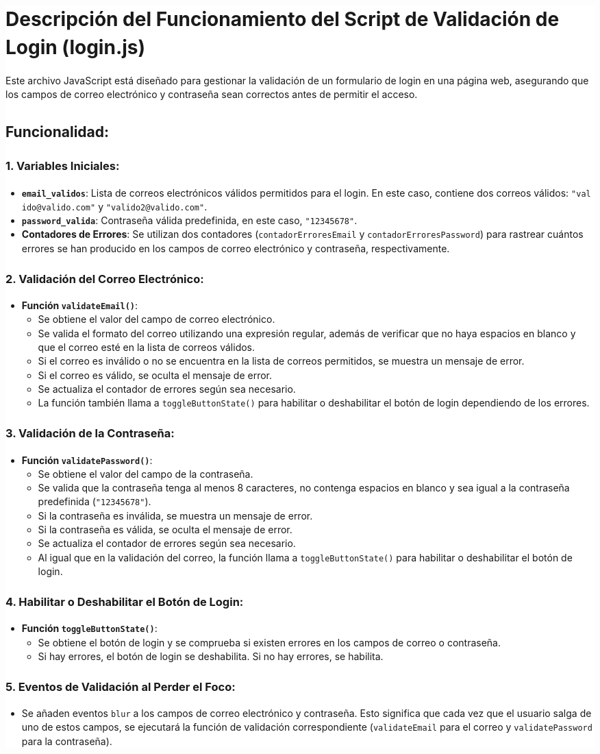 # Descripción del Funcionamiento del Script de Validación de Login (login.js)

Este archivo JavaScript está diseñado para gestionar la validación de un formulario de login en una página web, asegurando que los campos de correo electrónico y contraseña sean correctos antes de permitir el acceso.

## Funcionalidad:

### 1. Variables Iniciales:
- **`email_validos`**: Lista de correos electrónicos válidos permitidos para el login. En este caso, contiene dos correos válidos: `"valido@valido.com"` y `"valido2@valido.com"`.
- **`password_valida`**: Contraseña válida predefinida, en este caso, `"12345678"`.
- **Contadores de Errores**: Se utilizan dos contadores (`contadorErroresEmail` y `contadorErroresPassword`) para rastrear cuántos errores se han producido en los campos de correo electrónico y contraseña, respectivamente.

### 2. Validación del Correo Electrónico:
- **Función `validateEmail()`**:
  - Se obtiene el valor del campo de correo electrónico.
  - Se valida el formato del correo utilizando una expresión regular, además de verificar que no haya espacios en blanco y que el correo esté en la lista de correos válidos.
  - Si el correo es inválido o no se encuentra en la lista de correos permitidos, se muestra un mensaje de error.
  - Si el correo es válido, se oculta el mensaje de error.
  - Se actualiza el contador de errores según sea necesario.
  - La función también llama a `toggleButtonState()` para habilitar o deshabilitar el botón de login dependiendo de los errores.

### 3. Validación de la Contraseña:
- **Función `validatePassword()`**:
  - Se obtiene el valor del campo de la contraseña.
  - Se valida que la contraseña tenga al menos 8 caracteres, no contenga espacios en blanco y sea igual a la contraseña predefinida (`"12345678"`).
  - Si la contraseña es inválida, se muestra un mensaje de error.
  - Si la contraseña es válida, se oculta el mensaje de error.
  - Se actualiza el contador de errores según sea necesario.
  - Al igual que en la validación del correo, la función llama a `toggleButtonState()` para habilitar o deshabilitar el botón de login.

### 4. Habilitar o Deshabilitar el Botón de Login:
- **Función `toggleButtonState()`**:
  - Se obtiene el botón de login y se comprueba si existen errores en los campos de correo o contraseña.
  - Si hay errores, el botón de login se deshabilita. Si no hay errores, se habilita.

### 5. Eventos de Validación al Perder el Foco:
- Se añaden eventos `blur` a los campos de correo electrónico y contraseña. Esto significa que cada vez que el usuario salga de uno de estos campos, se ejecutará la función de validación correspondiente (`validateEmail` para el correo y `validatePassword` para la contraseña).
